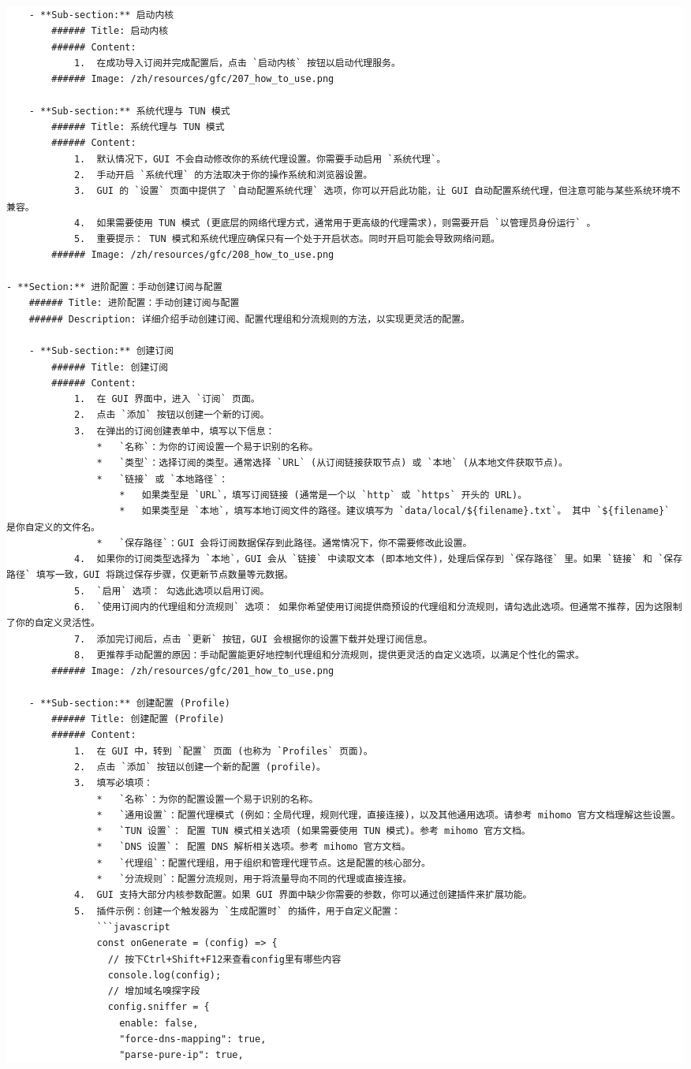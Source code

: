         - **Sub-section:** 启动内核
            ###### Title: 启动内核
            ###### Content:
                1.  在成功导入订阅并完成配置后，点击 `启动内核` 按钮以启动代理服务。
            ###### Image: /zh/resources/gfc/207_how_to_use.png

        - **Sub-section:** 系统代理与 TUN 模式
            ###### Title: 系统代理与 TUN 模式
            ###### Content:
                1.  默认情况下，GUI 不会自动修改你的系统代理设置。你需要手动启用 `系统代理`。
                2.  手动开启 `系统代理` 的方法取决于你的操作系统和浏览器设置。
                3.  GUI 的 `设置` 页面中提供了 `自动配置系统代理` 选项，你可以开启此功能，让 GUI 自动配置系统代理，但注意可能与某些系统环境不兼容。
                4.  如果需要使用 TUN 模式 (更底层的网络代理方式，通常用于更高级的代理需求)，则需要开启 `以管理员身份运行` 。
                5.  重要提示： TUN 模式和系统代理应确保只有一个处于开启状态。同时开启可能会导致网络问题。
            ###### Image: /zh/resources/gfc/208_how_to_use.png

    - **Section:** 进阶配置：手动创建订阅与配置
        ###### Title: 进阶配置：手动创建订阅与配置
        ###### Description: 详细介绍手动创建订阅、配置代理组和分流规则的方法，以实现更灵活的配置。

        - **Sub-section:** 创建订阅
            ###### Title: 创建订阅
            ###### Content:
                1.  在 GUI 界面中，进入 `订阅` 页面。
                2.  点击 `添加` 按钮以创建一个新的订阅。
                3.  在弹出的订阅创建表单中，填写以下信息：
                    *   `名称`：为你的订阅设置一个易于识别的名称。
                    *   `类型`：选择订阅的类型。通常选择 `URL` (从订阅链接获取节点) 或 `本地` (从本地文件获取节点)。
                    *   `链接` 或 `本地路径`：
                        *   如果类型是 `URL`，填写订阅链接 (通常是一个以 `http` 或 `https` 开头的 URL)。
                        *   如果类型是 `本地`，填写本地订阅文件的路径。建议填写为 `data/local/${filename}.txt`。 其中 `${filename}`  是你自定义的文件名。
                    *   `保存路径`：GUI 会将订阅数据保存到此路径。通常情况下，你不需要修改此设置。
                4.  如果你的订阅类型选择为 `本地`，GUI 会从 `链接` 中读取文本 (即本地文件)，处理后保存到 `保存路径` 里。如果 `链接` 和 `保存路径` 填写一致，GUI 将跳过保存步骤，仅更新节点数量等元数据。
                5.  `启用` 选项： 勾选此选项以启用订阅。
                6.  `使用订阅内的代理组和分流规则` 选项： 如果你希望使用订阅提供商预设的代理组和分流规则，请勾选此选项。但通常不推荐，因为这限制了你的自定义灵活性。
                7.  添加完订阅后，点击 `更新` 按钮，GUI 会根据你的设置下载并处理订阅信息。
                8.  更推荐手动配置的原因：手动配置能更好地控制代理组和分流规则，提供更灵活的自定义选项，以满足个性化的需求。
            ###### Image: /zh/resources/gfc/201_how_to_use.png

        - **Sub-section:** 创建配置 (Profile)
            ###### Title: 创建配置 (Profile)
            ###### Content:
                1.  在 GUI 中，转到 `配置` 页面 (也称为 `Profiles` 页面)。
                2.  点击 `添加` 按钮以创建一个新的配置 (profile)。
                3.  填写必填项：
                    *   `名称`：为你的配置设置一个易于识别的名称。
                    *   `通用设置`：配置代理模式 (例如：全局代理，规则代理，直接连接)，以及其他通用选项。请参考 mihomo 官方文档理解这些设置。
                    *   `TUN 设置`： 配置 TUN 模式相关选项 (如果需要使用 TUN 模式)。参考 mihomo 官方文档。
                    *   `DNS 设置`： 配置 DNS 解析相关选项。参考 mihomo 官方文档。
                    *   `代理组`：配置代理组，用于组织和管理代理节点。这是配置的核心部分。
                    *   `分流规则`：配置分流规则，用于将流量导向不同的代理或直接连接。
                4.  GUI 支持大部分内核参数配置。如果 GUI 界面中缺少你需要的参数，你可以通过创建插件来扩展功能。
                5.  插件示例：创建一个触发器为 `生成配置时` 的插件，用于自定义配置：
                    ```javascript
                    const onGenerate = (config) => {
                      // 按下Ctrl+Shift+F12来查看config里有哪些内容
                      console.log(config);
                      // 增加域名嗅探字段
                      config.sniffer = {
                        enable: false,
                        "force-dns-mapping": true,
                        "parse-pure-ip": true,